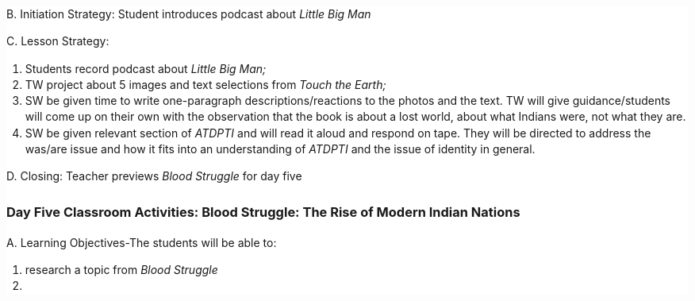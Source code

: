    </em>
  </li>
 </ol>
 <p>
  B. Initiation Strategy: Student introduces podcast about
  <em>
   Little Big Man
  </em>
 </p>
 <p>
  C. Lesson Strategy:
 </p>
 <ol>
  <li>
   Students record podcast about
   <em>
    Little Big Man;
   </em>
  </li>
  <li>
   TW project about 5 images and text selections from
   <em>
    Touch the Earth;
   </em>
  </li>
  <li>
   SW be given time to write one-paragraph descriptions/reactions to the photos and the text. TW will give guidance/students will come up on their own with the observation that the book is about a lost world, about what Indians were, not what they are.
  </li>
  <li>
   SW be given relevant section of
   <em>
    ATDPTI
   </em>
   and will read it aloud and respond on tape. They will be directed to address the was/are issue and how it fits into an understanding of
   <em>
    ATDPTI
   </em>
   and the issue of identity in general.
  </li>
 </ol>
 <p>
  D. Closing: Teacher previews
  <em>
   Blood Struggle
  </em>
  for day five
 </p>
 <h3>
  Day Five Classroom Activities: Blood Struggle: The Rise of Modern Indian Nations
 </h3>
 <p>
  A. Learning Objectives-The students will be able to:
 </p>
 <ol>
  <li>
   research a topic from
   <em>
    Blood Struggle
   </em>
  </li>
  <li>